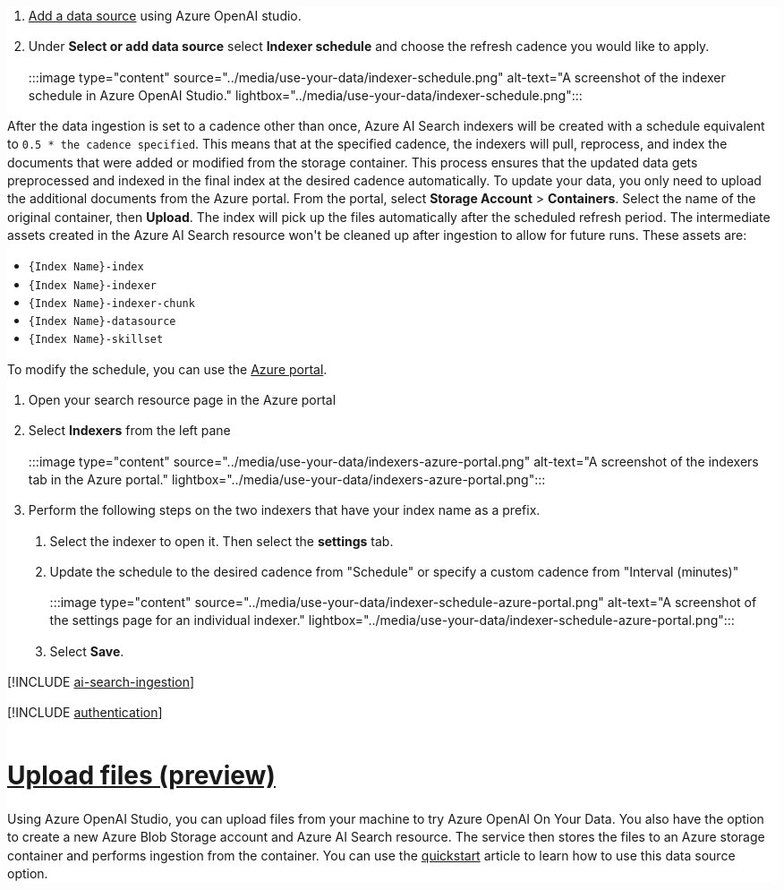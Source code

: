 1. [Add a data source](../quickstart.md) using Azure OpenAI studio.
1. Under **Select or add data source** select **Indexer schedule** and choose the refresh cadence you would like to apply.

    :::image type="content" source="../media/use-your-data/indexer-schedule.png" alt-text="A screenshot of the indexer schedule in Azure OpenAI Studio." lightbox="../media/use-your-data/indexer-schedule.png":::

After the data ingestion is set to a cadence other than once, Azure AI Search indexers will be created with a schedule equivalent to `0.5 * the cadence specified`. This means that at the specified cadence, the indexers will pull, reprocess, and index the documents that were added or modified from the storage container. This process ensures that the updated data gets preprocessed and indexed in the final index at the desired cadence automatically. To update your data, you only need to upload the additional documents from the Azure portal. From the portal, select **Storage Account** > **Containers**. Select the name of the original container, then **Upload**. The index will pick up the files automatically after the scheduled refresh period. The intermediate assets created in the Azure AI Search resource won't be cleaned up after ingestion to allow for future runs. These assets are:
   - `{Index Name}-index`
   - `{Index Name}-indexer`
   - `{Index Name}-indexer-chunk`
   - `{Index Name}-datasource`
   - `{Index Name}-skillset`

To modify the schedule, you can use the [Azure portal](https://portal.azure.com/).

1. Open your search resource page in the Azure portal
1. Select **Indexers** from the left pane 
    
    :::image type="content" source="../media/use-your-data/indexers-azure-portal.png" alt-text="A screenshot of the indexers tab in the Azure portal." lightbox="../media/use-your-data/indexers-azure-portal.png":::

1. Perform the following steps on the two indexers that have your index name as a prefix.
    1. Select the indexer to open it. Then select the **settings** tab.
    1. Update the schedule to the desired cadence from "Schedule" or specify a custom cadence from "Interval (minutes)"
        
        :::image type="content" source="../media/use-your-data/indexer-schedule-azure-portal.png" alt-text="A screenshot of the settings page for an individual indexer." lightbox="../media/use-your-data/indexer-schedule-azure-portal.png":::

    1. Select **Save**.

[!INCLUDE [ai-search-ingestion](../includes/ai-search-ingestion.md)]

[!INCLUDE [authentication](../includes/on-your-data-authentication.md)]

# [Upload files (preview)](#tab/file-upload)

Using Azure OpenAI Studio, you can upload files from your machine to try Azure OpenAI On Your Data. You also have the option to create a new Azure Blob Storage account and Azure AI Search resource. The service then stores the files to an Azure storage container and performs ingestion from the container. You can use the [quickstart](../use-your-data-quickstart.md) article to learn how to use this data source option.
